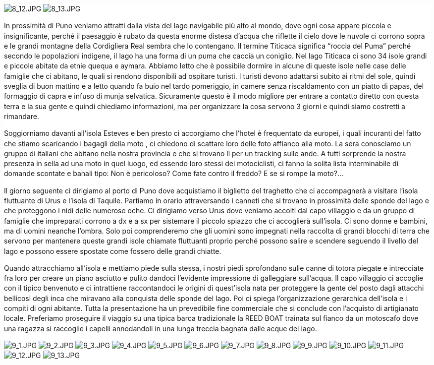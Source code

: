 ![8_12.JPG](./foto/8_12.JPG)
![8_13.JPG](./foto/8_13.JPG)

In prossimità di Puno veniamo attratti dalla vista del lago navigabile più alto al mondo, dove ogni cosa appare piccola e insignificante, perché il paesaggio è rubato da questa enorme distesa d’acqua che riflette il cielo dove le nuvole ci corrono sopra e le grandi montagne della Cordigliera Real sembra che lo contengano. Il termine Titicaca significa “roccia del Puma” perché secondo le popolazioni indigene, il lago ha una forma di un puma che caccia un coniglio. Nel lago Titicaca ci sono 34 isole grandi e piccole abitate da etnie quequa e aymara. Abbiamo letto che è possibile dormire in alcune di queste isole nelle case delle famiglie che ci abitano, le quali si rendono disponibili ad ospitare turisti. I turisti devono adattarsi subito ai ritmi del sole, quindi sveglia di buon mattino e a letto quando fa buio nel tardo pomeriggio, in camere senza riscaldamento con un piatto di papas, del formaggio di capra e infuso di munja selvatica. Sicuramente questo è il modo migliore per entrare a contatto diretto con questa terra e la sua gente e quindi chiediamo informazioni, ma per organizzare la cosa servono 3 giorni e quindi siamo costretti a rimandare.

Soggiorniamo davanti all’isola Esteves e ben presto ci accorgiamo che l’hotel è frequentato da europei, i quali incuranti del fatto che stiamo scaricando i bagagli della moto , ci chiedono di scattare loro delle foto affianco alla moto. La sera conosciamo un gruppo di italiani che abitano nella nostra provincia e che si trovano lì per un tracking sulle ande. A tutti sorprende la nostra presenza in sella ad una moto in quel luogo, ed essendo loro stessi dei motociclisti, ci fanno la solita lista interminabile di domande scontate e banali tipo: Non è pericoloso? Come fate contro il freddo? E se si rompe la moto?…

Il giorno seguente ci dirigiamo al porto di Puno dove acquistiamo il biglietto del traghetto che ci accompagnerà a visitare l’isola fluttuante di Urus e l’isola di Taquile. Partiamo in orario attraversando i canneti che si trovano in prossimità delle sponde del lago e che proteggono i nidi delle numerose oche. Ci dirigiamo verso Urus dove veniamo accolti dal capo villaggio e da un gruppo di famiglie che impreparati corrono a dx e a sx per sistemare il piccolo spiazzo che ci accoglierà sull’isola. Ci sono donne e bambini, ma di uomini neanche l’ombra. Solo poi comprenderemo che gli uomini sono impegnati nella raccolta di grandi blocchi di terra che servono per mantenere queste grandi isole chiamate fluttuanti proprio perché possono salire e scendere seguendo il livello del lago e possono essere spostate come fossero delle grandi chiatte.

Quando attracchiamo all’isola e mettiamo piede sulla stessa, i nostri piedi sprofondano sulle canne di totora piegate e intrecciate fra loro per creare un piano asciutto e pulito dandoci l’evidente impressione di galleggiare sull’acqua. Il capo villaggio ci accoglie con il tipico benvenuto e ci intrattiene raccontandoci le origini di quest’isola nata per proteggere la gente del posto dagli attacchi bellicosi degli inca che miravano alla conquista delle sponde del lago. Poi ci spiega l’organizzazione gerarchica dell’isola e i compiti di ogni abitante. Tutta la presentazione ha un prevedibile fine commerciale che si conclude con l’acquisto di artigianato locale. Preferiamo proseguire il viaggio su una tipica barca tradizionale la REED BOAT trainata sul fianco da un motoscafo dove una ragazza si raccoglie i capelli annodandoli in una lunga treccia bagnata dalle acque del lago.

![9_1.JPG](./foto/9_1.JPG)
![9_2.JPG](./foto/9_2.JPG)
![9_3.JPG](./foto/9_3.JPG)
![9_4.JPG](./foto/9_4.JPG)
![9_5.JPG](./foto/9_5.JPG)
![9_6.JPG](./foto/9_6.JPG)
![9_7.JPG](./foto/9_7.JPG)
![9_8.JPG](./foto/9_8.JPG)
![9_9.JPG](./foto/9_9.JPG)
![9_10.JPG](./foto/9_10.JPG)
![9_11.JPG](./foto/9_11.JPG)
![9_12.JPG](./foto/9_12.JPG)
![9_13.JPG](./foto/9_13.JPG)